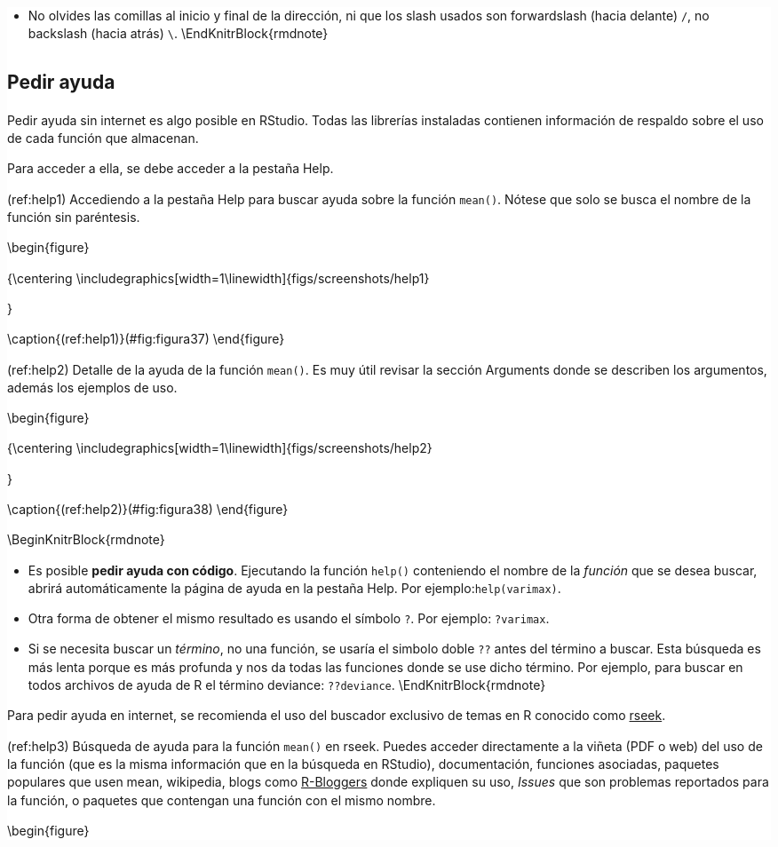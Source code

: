 - No olvides las comillas al inicio y final de la dirección, ni que los slash usados son forwardslash (hacia delante) `/`, no backslash (hacia atrás) `\`.
\EndKnitrBlock{rmdnote}

## Pedir ayuda

Pedir ayuda sin internet es algo posible en RStudio. Todas las librerías instaladas contienen información de respaldo sobre el uso de cada función que almacenan. 

Para acceder a ella, se debe acceder a la pestaña Help. 

(ref:help1) Accediendo a la pestaña Help para buscar ayuda sobre la función `mean()`. Nótese que solo se busca el nombre de la función sin paréntesis. 

\begin{figure}

{\centering \includegraphics[width=1\linewidth]{figs/screenshots/help1} 

}

\caption{(ref:help1)}(\#fig:figura37)
\end{figure}

(ref:help2) Detalle de la ayuda de la función `mean()`. Es muy útil revisar la sección Arguments donde se describen los argumentos, además los ejemplos de uso.

\begin{figure}

{\centering \includegraphics[width=1\linewidth]{figs/screenshots/help2} 

}

\caption{(ref:help2)}(\#fig:figura38)
\end{figure}


\BeginKnitrBlock{rmdnote}
- Es posible **pedir ayuda con código**. Ejecutando la función `help()` conteniendo el nombre de la _función_ que se desea buscar, abrirá automáticamente la página de ayuda en la pestaña Help. Por ejemplo:`help(varimax)`.

- Otra forma de obtener el mismo resultado es usando el símbolo `?`. Por ejemplo: `?varimax`.

- Si se necesita buscar un _término_, no una función, se usaría el simbolo doble `??` antes del término a buscar. Esta búsqueda es más lenta porque es más profunda y nos da todas las funciones donde se use dicho término. Por ejemplo, para buscar en todos archivos de ayuda de R el término deviance: `??deviance`.
\EndKnitrBlock{rmdnote}

Para pedir ayuda en internet, se recomienda el uso del buscador exclusivo de temas en R conocido como [rseek](https://rseek.org/). 

(ref:help3) Búsqueda de ayuda para la función `mean()` en rseek. Puedes acceder directamente a la viñeta (PDF o web) del uso de la función (que es la misma información que en la búsqueda en RStudio), documentación, funciones asociadas, paquetes populares que usen mean, wikipedia, blogs como [R-Bloggers](https://www.r-bloggers.com/) donde expliquen su uso, _Issues_ que son problemas reportados para la función, o paquetes que contengan una función con el mismo nombre. 

\begin{figure}
